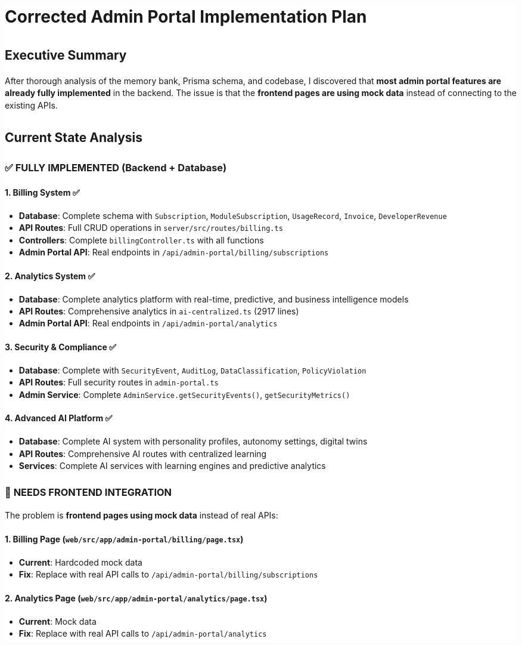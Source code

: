 # Corrected Admin Portal Implementation Plan

## Executive Summary

After thorough analysis of the memory bank, Prisma schema, and codebase, I discovered that **most admin portal features are already fully implemented** in the backend. The issue is that the **frontend pages are using mock data** instead of connecting to the existing APIs.

## Current State Analysis

### ✅ **FULLY IMPLEMENTED (Backend + Database)**

#### **1. Billing System** ✅
- **Database**: Complete schema with `Subscription`, `ModuleSubscription`, `UsageRecord`, `Invoice`, `DeveloperRevenue`
- **API Routes**: Full CRUD operations in `server/src/routes/billing.ts`
- **Controllers**: Complete `billingController.ts` with all functions
- **Admin Portal API**: Real endpoints in `/api/admin-portal/billing/subscriptions`

#### **2. Analytics System** ✅
- **Database**: Complete analytics platform with real-time, predictive, and business intelligence models
- **API Routes**: Comprehensive analytics in `ai-centralized.ts` (2917 lines)
- **Admin Portal API**: Real endpoints in `/api/admin-portal/analytics`

#### **3. Security & Compliance** ✅
- **Database**: Complete with `SecurityEvent`, `AuditLog`, `DataClassification`, `PolicyViolation`
- **API Routes**: Full security routes in `admin-portal.ts`
- **Admin Service**: Complete `AdminService.getSecurityEvents()`, `getSecurityMetrics()`

#### **4. Advanced AI Platform** ✅
- **Database**: Complete AI system with personality profiles, autonomy settings, digital twins
- **API Routes**: Comprehensive AI routes with centralized learning
- **Services**: Complete AI services with learning engines and predictive analytics

### 🔄 **NEEDS FRONTEND INTEGRATION**

The problem is **frontend pages using mock data** instead of real APIs:

#### **1. Billing Page** (`web/src/app/admin-portal/billing/page.tsx`)
- **Current**: Hardcoded mock data
- **Fix**: Replace with real API calls to `/api/admin-portal/billing/subscriptions`

#### **2. Analytics Page** (`web/src/app/admin-portal/analytics/page.tsx`)
- **Current**: Mock data
- **Fix**: Replace with real API calls to `/api/admin-portal/analytics`
